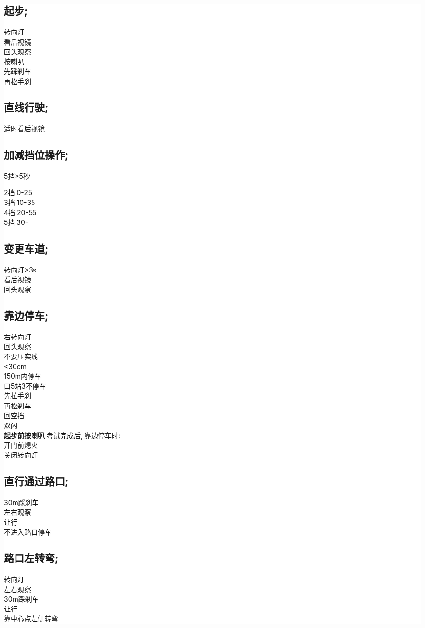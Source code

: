 ## 起步;
转向灯  
看后视镜  
回头观察  
按喇叭  
先踩刹车  
再松手刹

## 直线行驶;
适时看后视镜

## 加减挡位操作;
5挡>5秒  

2挡 0-25  
3挡 10-35  
4挡 20-55  
5挡 30-

## 变更车道;
转向灯>3s  
看后视镜  
回头观察

## 靠边停车;
右转向灯  
回头观察  
不要压实线  
<30cm  
150m内停车  
口5站3不停车  
先拉手刹  
再松刹车  
回空挡  
双闪  
**起步前按喇叭**
考试完成后, 靠边停车时:  
开门前熄火  
关闭转向灯  


## 直行通过路口;
30m踩刹车  
左右观察  
让行  
不进入路口停车

## 路口左转弯;
转向灯  
左右观察  
30m踩刹车  
让行  
靠中心点左侧转弯
